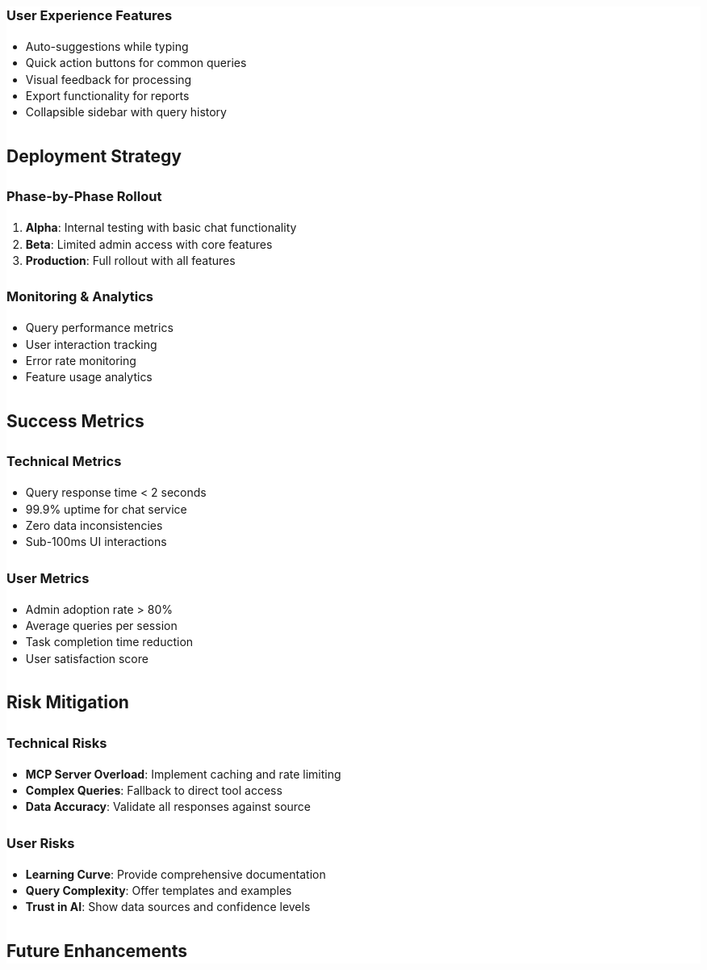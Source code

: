 ### User Experience Features
- Auto-suggestions while typing
- Quick action buttons for common queries
- Visual feedback for processing
- Export functionality for reports
- Collapsible sidebar with query history

## Deployment Strategy

### Phase-by-Phase Rollout
1. **Alpha**: Internal testing with basic chat functionality
2. **Beta**: Limited admin access with core features
3. **Production**: Full rollout with all features

### Monitoring & Analytics
- Query performance metrics
- User interaction tracking
- Error rate monitoring
- Feature usage analytics

## Success Metrics

### Technical Metrics
- Query response time < 2 seconds
- 99.9% uptime for chat service
- Zero data inconsistencies
- Sub-100ms UI interactions

### User Metrics
- Admin adoption rate > 80%
- Average queries per session
- Task completion time reduction
- User satisfaction score

## Risk Mitigation

### Technical Risks
- **MCP Server Overload**: Implement caching and rate limiting
- **Complex Queries**: Fallback to direct tool access
- **Data Accuracy**: Validate all responses against source

### User Risks
- **Learning Curve**: Provide comprehensive documentation
- **Query Complexity**: Offer templates and examples
- **Trust in AI**: Show data sources and confidence levels

## Future Enhancements
